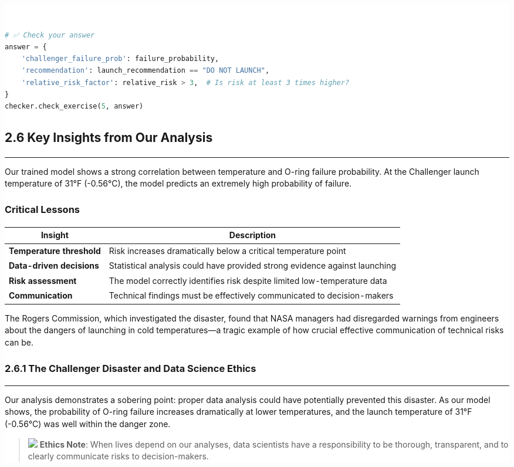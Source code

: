 ```python


# ✅ Check your answer
answer = {
    'challenger_failure_prob': failure_probability,
    'recommendation': launch_recommendation == "DO NOT LAUNCH",
    'relative_risk_factor': relative_risk > 3,  # Is risk at least 3 times higher?
}
checker.check_exercise(5, answer)
```

## 2.6 Key Insights from Our Analysis
***
Our trained model shows a strong correlation between temperature and O-ring failure probability. At the Challenger launch temperature of 31°F (-0.56°C), the model predicts an extremely high probability of failure.

### Critical Lessons

| Insight | Description |
|---------|-------------|
| **Temperature threshold** | Risk increases dramatically below a critical temperature point |
| **Data-driven decisions** | Statistical analysis could have provided strong evidence against launching |
| **Risk assessment** | The model correctly identifies risk despite limited low-temperature data |
| **Communication** | Technical findings must be effectively communicated to decision-makers |

The Rogers Commission, which investigated the disaster, found that NASA managers had disregarded warnings from engineers about the dangers of launching in cold temperatures—a tragic example of how crucial effective communication of technical risks can be.

### 2.6.1 The Challenger Disaster and Data Science Ethics
***
Our analysis demonstrates a sobering point: proper data analysis could have potentially prevented this disaster. As our model shows, the probability of O-ring failure increases dramatically at lower temperatures, and the launch temperature of 31°F (-0.56°C) was well within the danger zone.

> <img src="https://github.com/CLDiego/uom_fse_dl_workshop/raw/main/figs/icons/reminder.svg" width="20"/> **Ethics Note**: When lives depend on our analyses, data scientists have a responsibility to be thorough, transparent, and to clearly communicate risks to decision-makers.